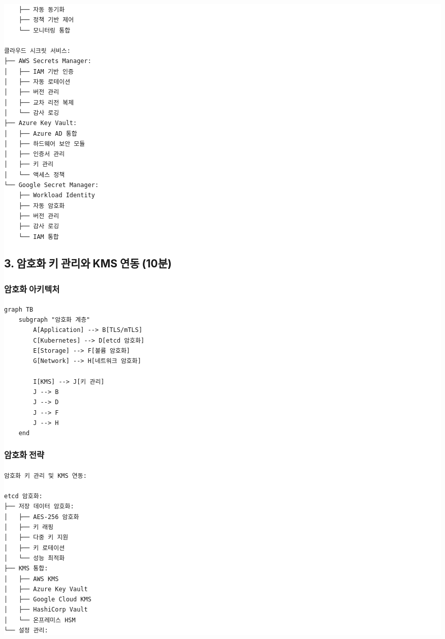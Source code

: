 ```
    ├── 자동 동기화
    ├── 정책 기반 제어
    └── 모니터링 통합

클라우드 시크릿 서비스:
├── AWS Secrets Manager:
│   ├── IAM 기반 인증
│   ├── 자동 로테이션
│   ├── 버전 관리
│   ├── 교차 리전 복제
│   └── 감사 로깅
├── Azure Key Vault:
│   ├── Azure AD 통합
│   ├── 하드웨어 보안 모듈
│   ├── 인증서 관리
│   ├── 키 관리
│   └── 액세스 정책
└── Google Secret Manager:
    ├── Workload Identity
    ├── 자동 암호화
    ├── 버전 관리
    ├── 감사 로깅
    └── IAM 통합
```

## 3. 암호화 키 관리와 KMS 연동 (10분)

### 암호화 아키텍처

```mermaid
graph TB
    subgraph "암호화 계층"
        A[Application] --> B[TLS/mTLS]
        C[Kubernetes] --> D[etcd 암호화]
        E[Storage] --> F[볼륨 암호화]
        G[Network] --> H[네트워크 암호화]
        
        I[KMS] --> J[키 관리]
        J --> B
        J --> D
        J --> F
        J --> H
    end
```

### 암호화 전략
```
암호화 키 관리 및 KMS 연동:

etcd 암호화:
├── 저장 데이터 암호화:
│   ├── AES-256 암호화
│   ├── 키 래핑
│   ├── 다중 키 지원
│   ├── 키 로테이션
│   └── 성능 최적화
├── KMS 통합:
│   ├── AWS KMS
│   ├── Azure Key Vault
│   ├── Google Cloud KMS
│   ├── HashiCorp Vault
│   └── 온프레미스 HSM
└── 설정 관리:
```